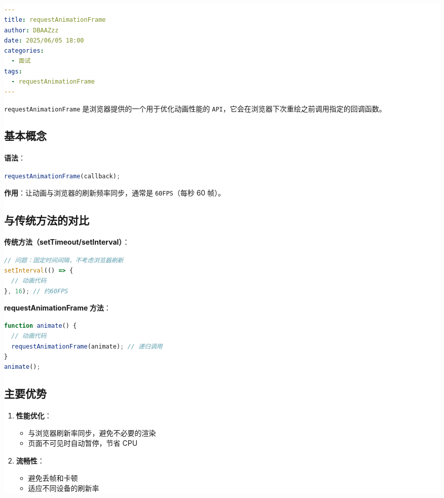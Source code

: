 ```yaml
---
title: requestAnimationFrame
author: DBAAZzz
date: 2025/06/05 18:00
categories:
  - 面试
tags:
  - requestAnimationFrame
---
```


`requestAnimationFrame` 是浏览器提供的一个用于优化动画性能的 `API`，它会在浏览器下次重绘之前调用指定的回调函数。

## 基本概念

**语法**：

```javascript
requestAnimationFrame(callback);
```

**作用**：让动画与浏览器的刷新频率同步，通常是 `60FPS`（每秒 60 帧）。

## 与传统方法的对比

**传统方法（setTimeout/setInterval）**：

```javascript
// 问题：固定时间间隔，不考虑浏览器刷新
setInterval(() => {
  // 动画代码
}, 16); // 约60FPS
```

**requestAnimationFrame 方法**：

```javascript
function animate() {
  // 动画代码
  requestAnimationFrame(animate); // 递归调用
}
animate();
```

## 主要优势

1. **性能优化**：

   - 与浏览器刷新率同步，避免不必要的渲染
   - 页面不可见时自动暂停，节省 CPU

2. **流畅性**：

   - 避免丢帧和卡顿
   - 适应不同设备的刷新率
